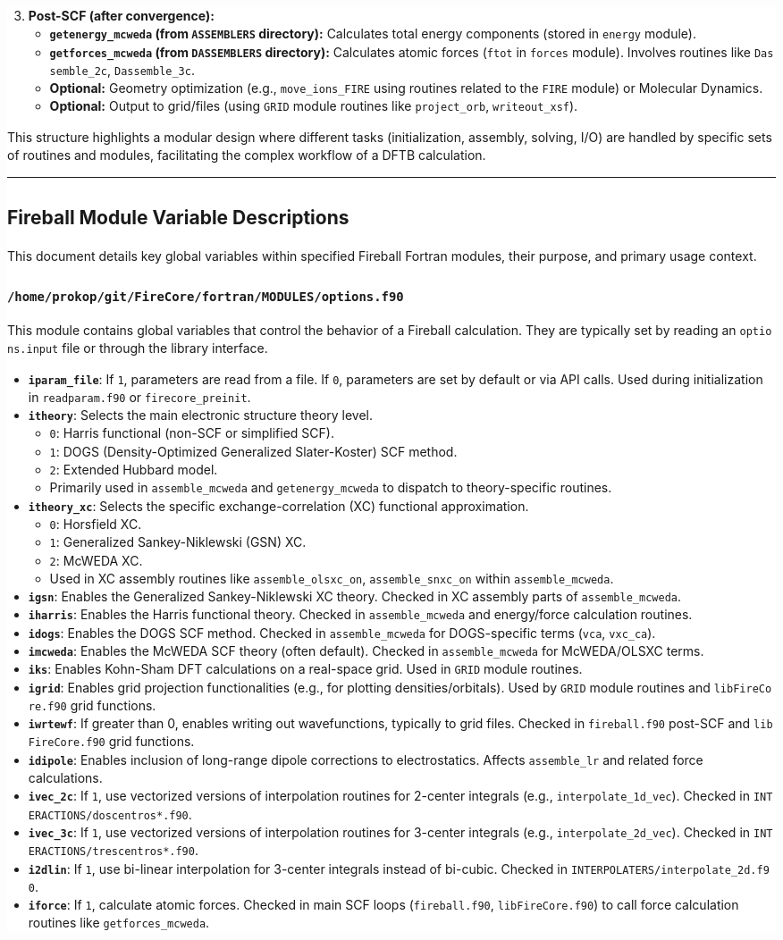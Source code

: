 3.  **Post-SCF (after convergence):**
    *   **`getenergy_mcweda` (from `ASSEMBLERS` directory):** Calculates total energy components (stored in `energy` module).
    *   **`getforces_mcweda` (from `DASSEMBLERS` directory):** Calculates atomic forces (`ftot` in `forces` module). Involves routines like `Dassemble_2c`, `Dassemble_3c`.
    *   **Optional:** Geometry optimization (e.g., `move_ions_FIRE` using routines related to the `FIRE` module) or Molecular Dynamics.
    *   **Optional:** Output to grid/files (using `GRID` module routines like `project_orb`, `writeout_xsf`).

This structure highlights a modular design where different tasks (initialization, assembly, solving, I/O) are handled by specific sets of routines and modules, facilitating the complex workflow of a DFTB calculation.


---

## Fireball Module Variable Descriptions

This document details key global variables within specified Fireball Fortran modules, their purpose, and primary usage context.

### `/home/prokop/git/FireCore/fortran/MODULES/options.f90`

This module contains global variables that control the behavior of a Fireball calculation. They are typically set by reading an `options.input` file or through the library interface.

*   **`iparam_file`**: If `1`, parameters are read from a file. If `0`, parameters are set by default or via API calls. Used during initialization in `readparam.f90` or `firecore_preinit`.
*   **`itheory`**: Selects the main electronic structure theory level.
    *   `0`: Harris functional (non-SCF or simplified SCF).
    *   `1`: DOGS (Density-Optimized Generalized Slater-Koster) SCF method.
    *   `2`: Extended Hubbard model.
    *   Primarily used in `assemble_mcweda` and `getenergy_mcweda` to dispatch to theory-specific routines.
*   **`itheory_xc`**: Selects the specific exchange-correlation (XC) functional approximation.
    *   `0`: Horsfield XC.
    *   `1`: Generalized Sankey-Niklewski (GSN) XC.
    *   `2`: McWEDA XC.
    *   Used in XC assembly routines like `assemble_olsxc_on`, `assemble_snxc_on` within `assemble_mcweda`.
*   **`igsn`**: Enables the Generalized Sankey-Niklewski XC theory. Checked in XC assembly parts of `assemble_mcweda`.
*   **`iharris`**: Enables the Harris functional theory. Checked in `assemble_mcweda` and energy/force calculation routines.
*   **`idogs`**: Enables the DOGS SCF method. Checked in `assemble_mcweda` for DOGS-specific terms (`vca`, `vxc_ca`).
*   **`imcweda`**: Enables the McWEDA SCF theory (often default). Checked in `assemble_mcweda` for McWEDA/OLSXC terms.
*   **`iks`**: Enables Kohn-Sham DFT calculations on a real-space grid. Used in `GRID` module routines.
*   **`igrid`**: Enables grid projection functionalities (e.g., for plotting densities/orbitals). Used by `GRID` module routines and `libFireCore.f90` grid functions.
*   **`iwrtewf`**: If greater than 0, enables writing out wavefunctions, typically to grid files. Checked in `fireball.f90` post-SCF and `libFireCore.f90` grid functions.
*   **`idipole`**: Enables inclusion of long-range dipole corrections to electrostatics. Affects `assemble_lr` and related force calculations.
*   **`ivec_2c`**: If `1`, use vectorized versions of interpolation routines for 2-center integrals (e.g., `interpolate_1d_vec`). Checked in `INTERACTIONS/doscentros*.f90`.
*   **`ivec_3c`**: If `1`, use vectorized versions of interpolation routines for 3-center integrals (e.g., `interpolate_2d_vec`). Checked in `INTERACTIONS/trescentros*.f90`.
*   **`i2dlin`**: If `1`, use bi-linear interpolation for 3-center integrals instead of bi-cubic. Checked in `INTERPOLATERS/interpolate_2d.f90`.
*   **`iforce`**: If `1`, calculate atomic forces. Checked in main SCF loops (`fireball.f90`, `libFireCore.f90`) to call force calculation routines like `getforces_mcweda`.